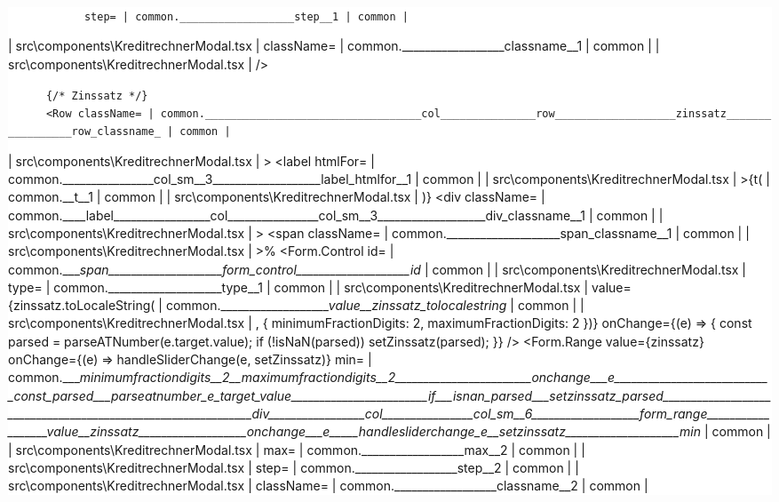                 step= | common.__________________step__1 | common |
| src\components\KreditrechnerModal.tsx | 
                className= | common.__________________classname__1 | common |
| src\components\KreditrechnerModal.tsx | 
              />
            </Col>
          </Row>

          {/* Zinssatz */}
          <Row className= | common.__________________________________col_______________row___________________zinssatz_________________row_classname_ | common |
| src\components\KreditrechnerModal.tsx | >
            <Col sm={3}>
              <label htmlFor= | common.________________col_sm__3___________________label_htmlfor__1 | common |
| src\components\KreditrechnerModal.tsx | >{t( | common.__t__1 | common |
| src\components\KreditrechnerModal.tsx | )}</label>
            </Col>
            <Col sm={3}>
              <div className= | common.____label_________________col________________col_sm__3___________________div_classname__1 | common |
| src\components\KreditrechnerModal.tsx | >
                <span className= | common.____________________span_classname__1 | common |
| src\components\KreditrechnerModal.tsx | >%</span>
                <Form.Control
                  id= | common.____span____________________form_control____________________id_ | common |
| src\components\KreditrechnerModal.tsx | 
                  type= | common.____________________type__1 | common |
| src\components\KreditrechnerModal.tsx | 
                  value={zinssatz.toLocaleString( | common.____________________value__zinssatz_tolocalestring_ | common |
| src\components\KreditrechnerModal.tsx | , { minimumFractionDigits: 2, maximumFractionDigits: 2 })}
                  onChange={(e) => {
                    const parsed = parseATNumber(e.target.value);
                    if (!isNaN(parsed)) setZinssatz(parsed);
                  }}
                />
              </div>
            </Col>
            <Col sm={6}>
              <Form.Range
                value={zinssatz}
                onChange={(e) => handleSliderChange(e, setZinssatz)}
                min= | common.____minimumfractiondigits__2__maximumfractiondigits__2________________________onchange___e____________________________const_parsed___parseatnumber_e_target_value________________________if___isnan_parsed___setzinssatz_parsed______________________________________________________________div_________________col________________col_sm__6___________________form_range__________________value__zinssatz___________________onchange___e_____handlesliderchange_e__setzinssatz____________________min_ | common |
| src\components\KreditrechnerModal.tsx | 
                max= | common.__________________max__2 | common |
| src\components\KreditrechnerModal.tsx | 
                step= | common.__________________step__2 | common |
| src\components\KreditrechnerModal.tsx | 
                className= | common.__________________classname__2 | common |